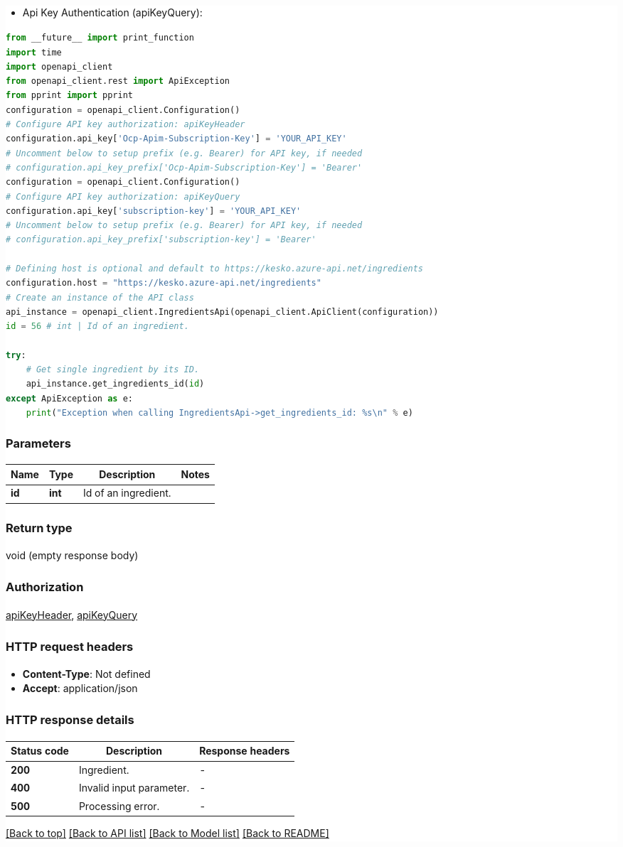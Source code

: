 * Api Key Authentication (apiKeyQuery):
```python
from __future__ import print_function
import time
import openapi_client
from openapi_client.rest import ApiException
from pprint import pprint
configuration = openapi_client.Configuration()
# Configure API key authorization: apiKeyHeader
configuration.api_key['Ocp-Apim-Subscription-Key'] = 'YOUR_API_KEY'
# Uncomment below to setup prefix (e.g. Bearer) for API key, if needed
# configuration.api_key_prefix['Ocp-Apim-Subscription-Key'] = 'Bearer'
configuration = openapi_client.Configuration()
# Configure API key authorization: apiKeyQuery
configuration.api_key['subscription-key'] = 'YOUR_API_KEY'
# Uncomment below to setup prefix (e.g. Bearer) for API key, if needed
# configuration.api_key_prefix['subscription-key'] = 'Bearer'

# Defining host is optional and default to https://kesko.azure-api.net/ingredients
configuration.host = "https://kesko.azure-api.net/ingredients"
# Create an instance of the API class
api_instance = openapi_client.IngredientsApi(openapi_client.ApiClient(configuration))
id = 56 # int | Id of an ingredient.

try:
    # Get single ingredient by its ID.
    api_instance.get_ingredients_id(id)
except ApiException as e:
    print("Exception when calling IngredientsApi->get_ingredients_id: %s\n" % e)
```

### Parameters

Name | Type | Description  | Notes
------------- | ------------- | ------------- | -------------
 **id** | **int**| Id of an ingredient. | 

### Return type

void (empty response body)

### Authorization

[apiKeyHeader](../README.md#apiKeyHeader), [apiKeyQuery](../README.md#apiKeyQuery)

### HTTP request headers

 - **Content-Type**: Not defined
 - **Accept**: application/json

### HTTP response details
| Status code | Description | Response headers |
|-------------|-------------|------------------|
**200** | Ingredient. |  -  |
**400** | Invalid input parameter. |  -  |
**500** | Processing error. |  -  |

[[Back to top]](#) [[Back to API list]](../README.md#documentation-for-api-endpoints) [[Back to Model list]](../README.md#documentation-for-models) [[Back to README]](../README.md)

